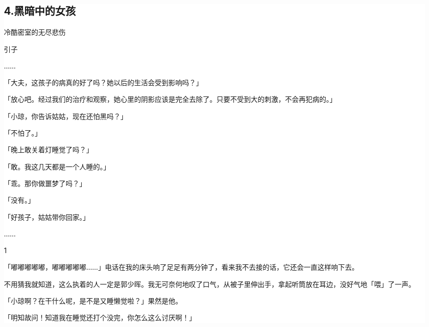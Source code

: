 ## 4.黑暗中的女孩
冷酷密室的无尽悲伤



引子
 



……



「大夫，这孩子的病真的好了吗？她以后的生活会受到影响吗？」



「放心吧。经过我们的治疗和观察，她心里的阴影应该是完全去除了。只要不受到大的刺激，不会再犯病的。」



「小琼，你告诉姑姑，现在还怕黑吗？」



「不怕了。」



「晚上敢关着灯睡觉了吗？」



「敢。我这几天都是一个人睡的。」



「乖。那你做噩梦了吗？」



「没有。」



「好孩子，姑姑带你回家。」



……



1
 



「嘟嘟嘟嘟嘟，嘟嘟嘟嘟嘟……」电话在我的床头响了足足有两分钟了，看来我不去接的话，它还会一直这样响下去。



不用猜我就知道，这么执着的人一定是郭少晖。我无可奈何地叹了口气，从被子里伸出手，拿起听筒放在耳边，没好气地「喂」了一声。



「小琼啊？在干什么呢，是不是又睡懒觉啦？」果然是他。



「明知故问！知道我在睡觉还打个没完，你怎么这么讨厌啊！」


